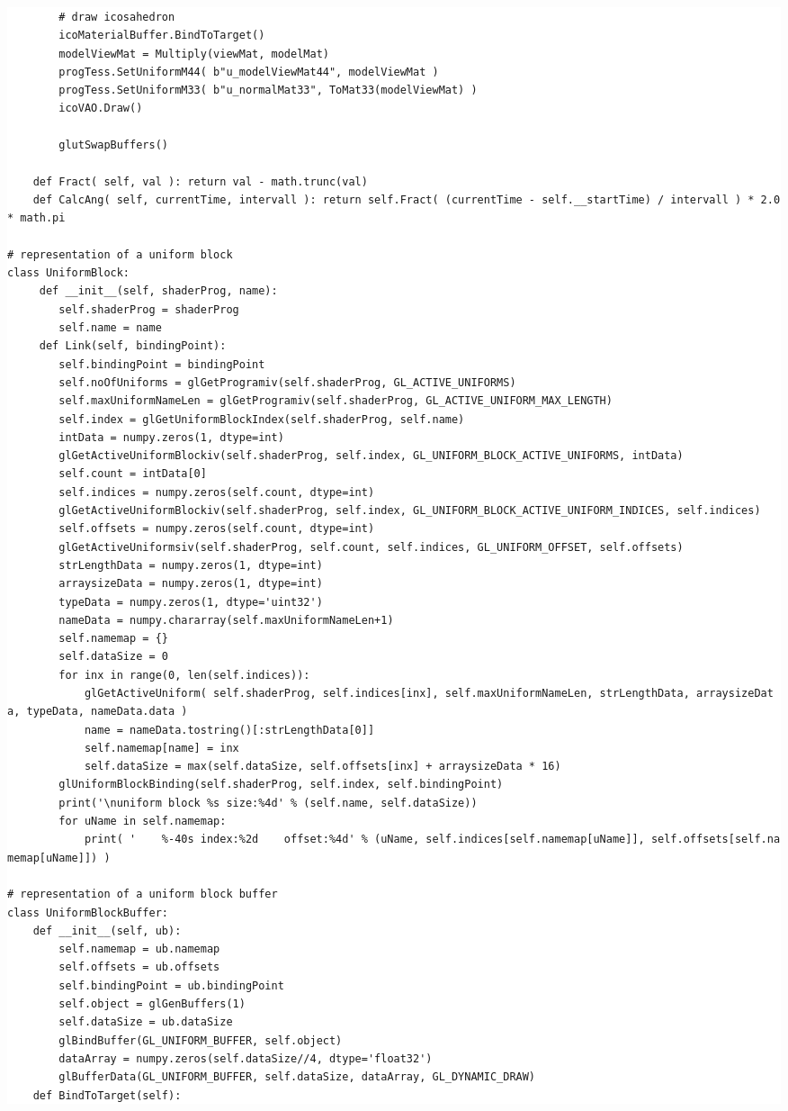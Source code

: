             # draw icosahedron
            icoMaterialBuffer.BindToTarget()
            modelViewMat = Multiply(viewMat, modelMat)
            progTess.SetUniformM44( b"u_modelViewMat44", modelViewMat )
            progTess.SetUniformM33( b"u_normalMat33", ToMat33(modelViewMat) )
            icoVAO.Draw()
        
            glutSwapBuffers()
    
        def Fract( self, val ): return val - math.trunc(val)
        def CalcAng( self, currentTime, intervall ): return self.Fract( (currentTime - self.__startTime) / intervall ) * 2.0 * math.pi
    
    # representation of a uniform block
    class UniformBlock:
         def __init__(self, shaderProg, name):
            self.shaderProg = shaderProg 
            self.name = name
         def Link(self, bindingPoint):
            self.bindingPoint = bindingPoint
            self.noOfUniforms = glGetProgramiv(self.shaderProg, GL_ACTIVE_UNIFORMS)
            self.maxUniformNameLen = glGetProgramiv(self.shaderProg, GL_ACTIVE_UNIFORM_MAX_LENGTH)
            self.index = glGetUniformBlockIndex(self.shaderProg, self.name)
            intData = numpy.zeros(1, dtype=int)
            glGetActiveUniformBlockiv(self.shaderProg, self.index, GL_UNIFORM_BLOCK_ACTIVE_UNIFORMS, intData)
            self.count = intData[0]
            self.indices = numpy.zeros(self.count, dtype=int)
            glGetActiveUniformBlockiv(self.shaderProg, self.index, GL_UNIFORM_BLOCK_ACTIVE_UNIFORM_INDICES, self.indices)
            self.offsets = numpy.zeros(self.count, dtype=int)
            glGetActiveUniformsiv(self.shaderProg, self.count, self.indices, GL_UNIFORM_OFFSET, self.offsets)
            strLengthData = numpy.zeros(1, dtype=int)
            arraysizeData = numpy.zeros(1, dtype=int)
            typeData = numpy.zeros(1, dtype='uint32')
            nameData = numpy.chararray(self.maxUniformNameLen+1)
            self.namemap = {}
            self.dataSize = 0 
            for inx in range(0, len(self.indices)):
                glGetActiveUniform( self.shaderProg, self.indices[inx], self.maxUniformNameLen, strLengthData, arraysizeData, typeData, nameData.data )
                name = nameData.tostring()[:strLengthData[0]]
                self.namemap[name] = inx
                self.dataSize = max(self.dataSize, self.offsets[inx] + arraysizeData * 16) 
            glUniformBlockBinding(self.shaderProg, self.index, self.bindingPoint)
            print('\nuniform block %s size:%4d' % (self.name, self.dataSize))
            for uName in self.namemap:
                print( '    %-40s index:%2d    offset:%4d' % (uName, self.indices[self.namemap[uName]], self.offsets[self.namemap[uName]]) ) 
    
    # representation of a uniform block buffer
    class UniformBlockBuffer:
        def __init__(self, ub):
            self.namemap = ub.namemap
            self.offsets = ub.offsets
            self.bindingPoint = ub.bindingPoint
            self.object = glGenBuffers(1)
            self.dataSize = ub.dataSize
            glBindBuffer(GL_UNIFORM_BUFFER, self.object)
            dataArray = numpy.zeros(self.dataSize//4, dtype='float32')
            glBufferData(GL_UNIFORM_BUFFER, self.dataSize, dataArray, GL_DYNAMIC_DRAW)
        def BindToTarget(self):